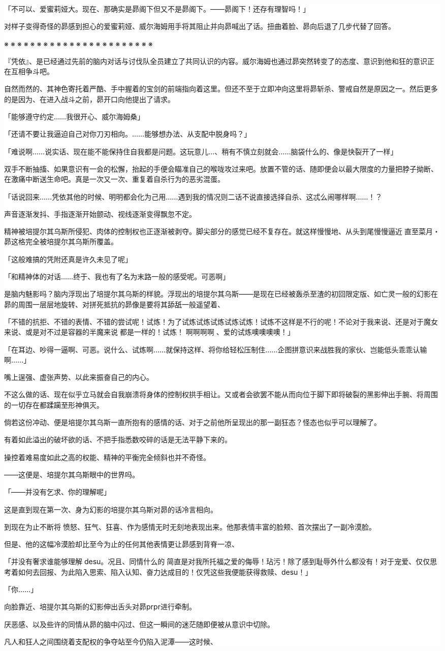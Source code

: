 「不可以、爱蜜莉娅大。现在、那确实是昴阁下但又不是昴阁下。――昴阁下！还存有理智吗！」

对样子变得奇怪的昴感到担心的爱蜜莉娅、威尔海姆用手将其阻止并向昴喊出了话。扭曲着脸、昴向后退了几步代替了回答。

※ ※ ※ ※ ※ ※ ※ ※ ※ ※ ※ ※ ※ ※ ※ ※ ※ ※ ※ ※ ※ ※ ※

『凭依』、是已经通过先前的脑内对话与讨伐队全员建立了共同认识的内容。威尔海姆也通过昴突然转变了的态度、意识到他和狂的意识正在互相争斗吧。

自然而然的、其神色寄托着严酷、手中握着的宝剑的前端指向着这里。但还不至于立即冲向这里将昴斩杀、警戒自然是原因之一。然后更多的是因为、在进入战斗之前，昴开口向他提出了请求。

「能够遵守约定……我很开心、威尔海姆桑」

「还请不要让我逼迫自己对你刀刃相向。……能够想办法、从支配中脱身吗？」

「难说啊……说实话、现在能不能保持住自我都是问题。这玩意儿...、稍有不慎立刻就会……脑袋什么的、像是快裂开了一样」

双手不断抽搐、如果意识有一会的松懈，抬起的手便会瞄准自己的喉咙攻过来吧。放置不管的话、随即便会以最大限度的力量把脖子拗断、在激痛中断送生命吧。真是一次又一次、重复着自杀行为的恶劣混蛋。

「话说回来……凭依其他的时候、明明都会化为己用……遇到我的情况则二话不说直接选择自杀、这忒么闹哪样啊……！？

声音逐渐发抖、手指逐渐开始颤动、视线逐渐变得飘忽不定。

精神被培提尔其乌斯所侵犯、肉体的控制权也正逐渐被剥夺。脚尖部分的感觉已经不复存在。就这样慢慢地、从头到尾慢慢逼近 直至菜月・昴这格完全被培提尔其乌斯所覆盖。

「这般难搞的凭附还真是许久未见了呢」

「和精神体的对话……终于、我也有了名为末路一般的感受呢。可恶啊」

是脑内魅影吗？脑内浮现出了培提尔其乌斯的样貌。浮现出的培提尔其乌斯――是现在已经被轰杀至渣的初回限定版、如亡灵一般的幻影在昴的周围一层层地旋转、对拼死抵抗的昴像是要将其舔舐一般遥望着、

「不错的抗拒、不错的表情、不错的尝试呢！试炼！为了试炼试炼试炼试炼试炼！试炼不这样是不行的呢！不论对于我来说、还是对于魔女来说、或是对不过是容器的半魔来说 都是一样的！试炼！ 啊啊啊啊 、爱的试炼噢噢噢噢！」

「在耳边、吵得一逼啊、可恶。说什么、试炼啊……就保持这样、将你给轻松压制住……企图拼意识来战胜我的家伙、岂能低头乖乖认输啊……」

嘴上逞强、虚张声势、以此来振奋自己的内心。

不这么做的话、现在似乎立马就会自我崩溃将身体的控制权拱手相让。又或者会欲罢不能从而向位于脚下即将破裂的黑影伸出手腕、将周围的一切存在都蹂躏至形神俱灭。

倘若这份冲动、便是培提尔其乌斯一直所抱有的感情的话、对于之前他所呈现出的那一副狂态？怪态也似乎可以理解了。

有着如此溢出的破坏欲的话、不把手指悉数咬碎的话是无法平静下来的。

操控着难易度如此之高的权能、精神的平衡完全倾斜也并不奇怪。

――这便是、培提尔其乌斯眼中的世界吗。

「――并没有乞求、你的理解呢」

这是直到现在第一次、身为幻影的培提尔其乌斯对昴的话冷言相向。

到现在为止不断将 愤怒、狂气、狂喜、作为感情无时无刻地表现出来。他那表情丰富的脸颊、首次摆出了一副冷漠脸。

但是、他的这幅冷漠脸却比至今为止的任何其他表情更让昴感到背脊一凉、

「并没有奢求谁能够理解 desu。况且、同情什么的 简直是对我所托福之爱的侮辱！玷污！除了感到耻辱外什么都没有！对于宠爱、仅仅思考着如何去回报、为此陷入思索、陷入认知、奋力达成目的！仅凭这些我便能获得救赎、desu！」

「你……」

向脸靠近、培提尔其乌斯的幻影伸出舌头对昴prpr进行牵制。

厌恶感、以及些许的同情从昴的脑中闪过、但这一瞬间的迷茫随即便被从意识中切除。

凡人和狂人之间围绕着支配权的争夺站至今仍陷入泥潭――这时候、
